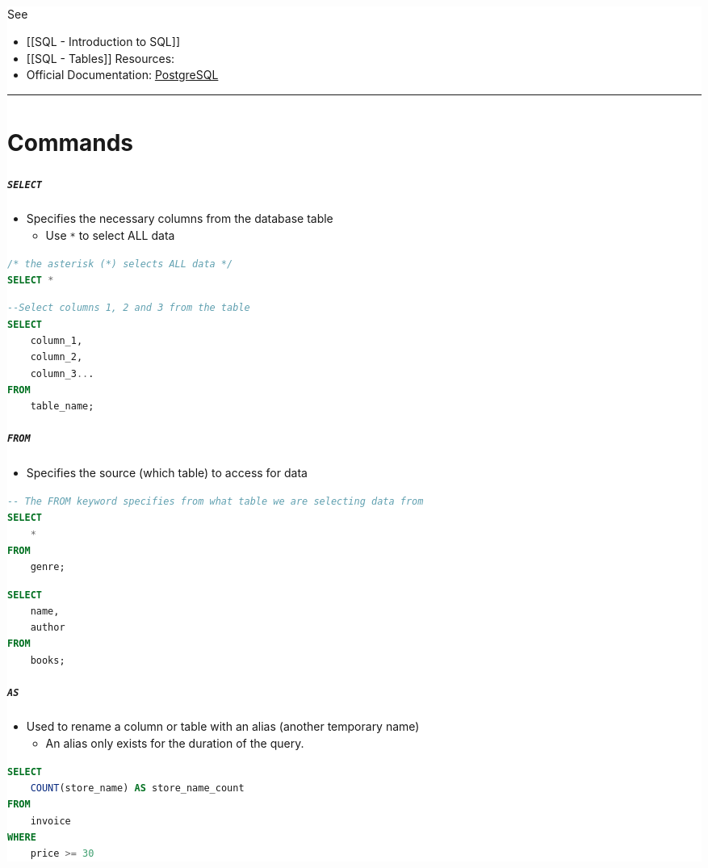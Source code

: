 See
* [[SQL - Introduction to SQL]]
* [[SQL - Tables]]
Resources:
* Official Documentation: [PostgreSQL](https://www.postgresql.org/docs/current/datatype.html)

---

# Commands
##### `SELECT`
* Specifies the necessary columns from the database table
	* Use `*` to select ALL data
```sql
/* the asterisk (*) selects ALL data */
SELECT *
```

```SQL
--Select columns 1, 2 and 3 from the table
SELECT
    column_1,
    column_2,
    column_3...
FROM
    table_name;
```

##### `FROM`
* Specifies the source (which table) to access for data
```sql
-- The FROM keyword specifies from what table we are selecting data from
SELECT 
	* 
FROM 
	genre;
```

```SQL
SELECT
    name,
    author
FROM
    books;
```

##### `AS`
* Used to rename a column or table with an alias (another temporary name) 
	* An alias only exists for the duration of the query.
```SQL
SELECT
	COUNT(store_name) AS store_name_count
FROM
	invoice
WHERE
	price >= 30
```

